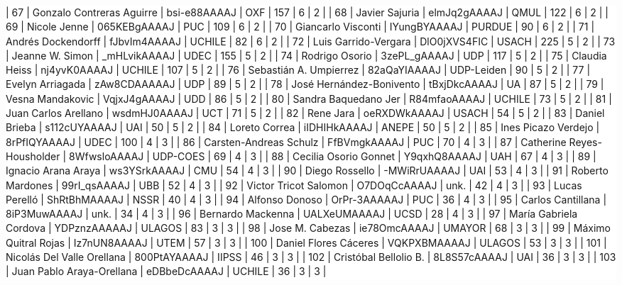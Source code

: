 |    67   | Gonzalo Contreras Aguirre   | bsi-e88AAAAJ   | OXF         |  157  |    6   |    2   |
|    68   | Javier Sajuria              | elmJq2gAAAAJ   | QMUL        |  122  |    6   |    2   |
|    69   | Nicole Jenne                | 065KEBgAAAAJ   | PUC         |  109  |    6   |    2   |
|    70   | Giancarlo Visconti          | IYungBYAAAAJ   | PURDUE      |   90  |    6   |    2   |
|    71   | Andrés Dockendorff          | fJbvIm4AAAAJ   | UCHILE      |   82  |    6   |    2   |
|    72   | Luis Garrido-Vergara        | DlO0jXVS4FIC   | USACH       |  225  |    5   |    2   |
|    73   | Jeanne W. Simon             | \_mHLvikAAAAJ  | UDEC        |  155  |    5   |    2   |
|    74   | Rodrigo Osorio              | 3zePL\_gAAAAJ  | UDP         |  117  |    5   |    2   |
|    75   | Claudia Heiss               | nj4yvK0AAAAJ   | UCHILE      |  107  |    5   |    2   |
|    76   | Sebastián A. Umpierrez      | 82aQaYIAAAAJ   | UDP-Leiden  |   90  |    5   |    2   |
|    77   | Evelyn Arriagada            | zAw8CDAAAAAJ   | UDP         |   89  |    5   |    2   |
|    78   | José Hernández-Bonivento    | tBxjDkcAAAAJ   | UA          |   87  |    5   |    2   |
|    79   | Vesna Mandakovic            | VqjxJ4gAAAAJ   | UDD         |   86  |    5   |    2   |
|    80   | Sandra Baquedano Jer        | R84mfaoAAAAJ   | UCHILE      |   73  |    5   |    2   |
|    81   | Juan Carlos Arellano        | wsdmHJ0AAAAJ   | UCT         |   71  |    5   |    2   |
|    82   | Rene Jara                   | oeRXDWkAAAAJ   | USACH       |   54  |    5   |    2   |
|    83   | Daniel Brieba               | s112cUYAAAAJ   | UAI         |   50  |    5   |    2   |
|    84   | Loreto Correa               | iIDHIHkAAAAJ   | ANEPE       |   50  |    5   |    2   |
|    85   | Ines Picazo Verdejo         | 8rPfIQYAAAAJ   | UDEC        |  100  |    4   |    3   |
|    86   | Carsten-Andreas Schulz      | FfBVmgkAAAAJ   | PUC         |   70  |    4   |    3   |
|    87   | Catherine Reyes-Housholder  | 8WfwsloAAAAJ   | UDP-COES    |   69  |    4   |    3   |
|    88   | Cecilia Osorio Gonnet       | Y9qxhQ8AAAAJ   | UAH         |   67  |    4   |    3   |
|    89   | Ignacio Arana Araya         | ws3YSrkAAAAJ   | CMU         |   54  |    4   |    3   |
|    90   | Diego Rossello              | -MWiRrUAAAAJ   | UAI         |   53  |    4   |    3   |
|    91   | Roberto Mardones            | 99rI\_qsAAAAJ  | UBB         |   52  |    4   |    3   |
|    92   | Victor Tricot Salomon       | O7DOqCcAAAAJ   | unk.        |   42  |    4   |    3   |
|    93   | Lucas Perelló               | ShRtBhMAAAAJ   | NSSR        |   40  |    4   |    3   |
|    94   | Alfonso Donoso              | OrPr-3AAAAAJ   | PUC         |   36  |    4   |    3   |
|    95   | Carlos Cantillana           | 8iP3MuwAAAAJ   | unk.        |   34  |    4   |    3   |
|    96   | Bernardo Mackenna           | UALXeUMAAAAJ   | UCSD        |   28  |    4   |    3   |
|    97   | María Gabriela Cordova      | YDPznzAAAAAJ   | ULAGOS      |   83  |    3   |    3   |
|    98   | Jose M. Cabezas             | ie78OmcAAAAJ   | UMAYOR      |   68  |    3   |    3   |
|    99   | Máximo Quitral Rojas        | Iz7nUN8AAAAJ   | UTEM        |   57  |    3   |    3   |
|   100   | Daniel Flores Cáceres       | VQKPXBMAAAAJ   | ULAGOS      |   53  |    3   |    3   |
|   101   | Nicolás Del Valle Orellana  | 800PtAYAAAAJ   | IIPSS       |   46  |    3   |    3   |
|   102   | Cristóbal Bellolio B.       | 8L8S57cAAAAJ   | UAI         |   36  |    3   |    3   |
|   103   | Juan Pablo Araya-Orellana   | eDBbeDcAAAAJ   | UCHILE      |   36  |    3   |    3   |